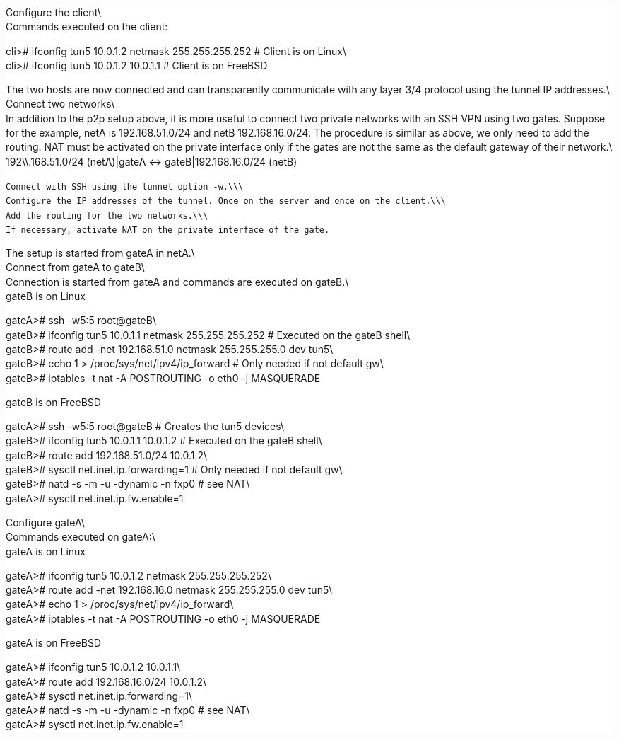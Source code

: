 Configure the client\\\
Commands executed on the client:

cli># ifconfig tun5 10.0.1.2 netmask 255.255.255.252   # Client is on Linux\\\
cli># ifconfig tun5 10.0.1.2 10.0.1.1                  # Client is on FreeBSD

The two hosts are now connected and can transparently communicate with any layer 3/4 protocol using the tunnel IP addresses.\\\
Connect two networks\\\
In addition to the p2p setup above, it is more useful to connect two private networks with an SSH VPN using two gates. Suppose for the example, netA is 192.168.51.0/24 and netB 192.168.16.0/24. The procedure is similar as above, we only need to add the routing. NAT must be activated on the private interface only if the gates are not the same as the default gateway of their network.\\\
192\\\\.168.51.0/24 (netA)|gateA <-> gateB|192.168.16.0/24 (netB)

    Connect with SSH using the tunnel option -w.\\\
    Configure the IP addresses of the tunnel. Once on the server and once on the client.\\\
    Add the routing for the two networks.\\\
    If necessary, activate NAT on the private interface of the gate.

The setup is started from gateA in netA.\\\
Connect from gateA to gateB\\\
Connection is started from gateA and commands are executed on gateB.\\\
gateB is on Linux

gateA># ssh -w5:5 root@gateB\\\
gateB># ifconfig tun5 10.0.1.1 netmask 255.255.255.252 # Executed on the gateB shell\\\
gateB># route add -net 192.168.51.0 netmask 255.255.255.0 dev tun5\\\
gateB># echo 1 > /proc/sys/net/ipv4/ip_forward        # Only needed if not default gw\\\
gateB># iptables -t nat -A POSTROUTING -o eth0 -j MASQUERADE

gateB is on FreeBSD

gateA># ssh -w5:5 root@gateB                          # Creates the tun5 devices\\\
gateB># ifconfig tun5 10.0.1.1 10.0.1.2               # Executed on the gateB shell\\\
gateB># route add 192.168.51.0/24 10.0.1.2\\\
gateB># sysctl net.inet.ip.forwarding=1               # Only needed if not default gw\\\
gateB># natd -s -m -u -dynamic -n fxp0                # see NAT\\\
gateA># sysctl net.inet.ip.fw.enable=1

Configure gateA\\\
Commands executed on gateA:\\\
gateA is on Linux

gateA># ifconfig tun5 10.0.1.2 netmask 255.255.255.252\\\
gateA># route add -net 192.168.16.0 netmask 255.255.255.0 dev tun5\\\
gateA># echo 1 > /proc/sys/net/ipv4/ip_forward\\\
gateA># iptables -t nat -A POSTROUTING -o eth0 -j MASQUERADE

gateA is on FreeBSD

gateA># ifconfig tun5 10.0.1.2 10.0.1.1\\\
gateA># route add 192.168.16.0/24 10.0.1.2\\\
gateA># sysctl net.inet.ip.forwarding=1\\\
gateA># natd -s -m -u -dynamic -n fxp0                # see NAT\\\
gateA># sysctl net.inet.ip.fw.enable=1

